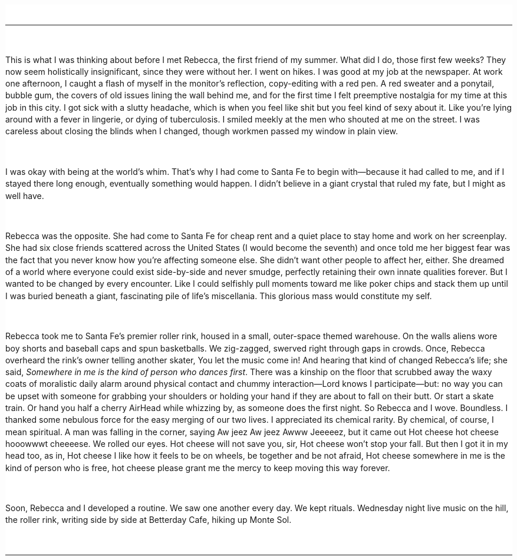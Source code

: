   

 ***

  

 This is what I was thinking about before I met Rebecca, the first friend of my summer. What did I do, those first few weeks? They now seem holistically insignificant, since they were without her. I went on hikes. I was good at my job at the newspaper. At work one afternoon, I caught a flash of myself in the monitor’s reflection, copy-editing with a red pen. A red sweater and a ponytail, bubble gum, the covers of old issues lining the wall behind me, and for the first time I felt preemptive nostalgia for my time at this job in this city. I got sick with a slutty headache, which is when you feel like shit but you feel kind of sexy about it. Like you’re lying around with a fever in lingerie, or dying of tuberculosis. I smiled meekly at the men who shouted at me on the street. I was careless about closing the blinds when I changed, though workmen passed my window in plain view.

  

 I was okay with being at the world’s whim. That’s why I had come to Santa Fe to begin with—because it had called to me, and if I stayed there long enough, eventually something would happen. I didn’t believe in a giant crystal that ruled my fate, but I might as well have.

  

 Rebecca was the opposite. She had come to Santa Fe for cheap rent and a quiet place to stay home and work on her screenplay. She had six close friends scattered across the United States (I would become the seventh) and once told me her biggest fear was the fact that you never know how you’re affecting someone else. She didn’t want other people to affect her, either. She dreamed of a world where everyone could exist side-by-side and never smudge, perfectly retaining their own innate qualities forever. But I wanted to be changed by every encounter. Like I could selfishly pull moments toward me like poker chips and stack them up until I was buried beneath a giant, fascinating pile of life’s miscellania. This glorious mass would constitute my self.

  

 Rebecca took me to Santa Fe’s premier roller rink, housed in a small, outer-space themed warehouse. On the walls aliens wore boy shorts and baseball caps and spun basketballs. We zig-zagged, swerved right through gaps in crowds. Once, Rebecca overheard the rink’s owner telling another skater, You let the music come in! And hearing that kind of changed Rebecca’s life; she said, *Somewhere in me is the kind of person who dances first*. There was a kinship on the floor that scrubbed away the waxy coats of moralistic daily alarm around physical contact and chummy interaction—Lord knows I participate—but: no way you can be upset with someone for grabbing your shoulders or holding your hand if they are about to fall on their butt. Or start a skate train. Or hand you half a cherry AirHead while whizzing by, as someone does the first night. So Rebecca and I wove. Boundless. I thanked some nebulous force for the easy merging of our two lives. I appreciated its chemical rarity. By chemical, of course, I mean spiritual. A man was falling in the corner, saying Aw jeez Aw jeez Awww Jeeeeez, but it came out Hot cheese hot cheese hooowwwt cheeeese. We rolled our eyes. Hot cheese will not save you, sir, Hot cheese won’t stop your fall. But then I got it in my head too, as in, Hot cheese I like how it feels to be on wheels, be together and be not afraid, Hot cheese somewhere in me is the kind of person who is free, hot cheese please grant me the mercy to keep moving this way forever.

  

 Soon, Rebecca and I developed a routine. We saw one another every day. We kept rituals. Wednesday night live music on the hill, the roller rink, writing side by side at Betterday Cafe, hiking up Monte Sol.

  

 ***
